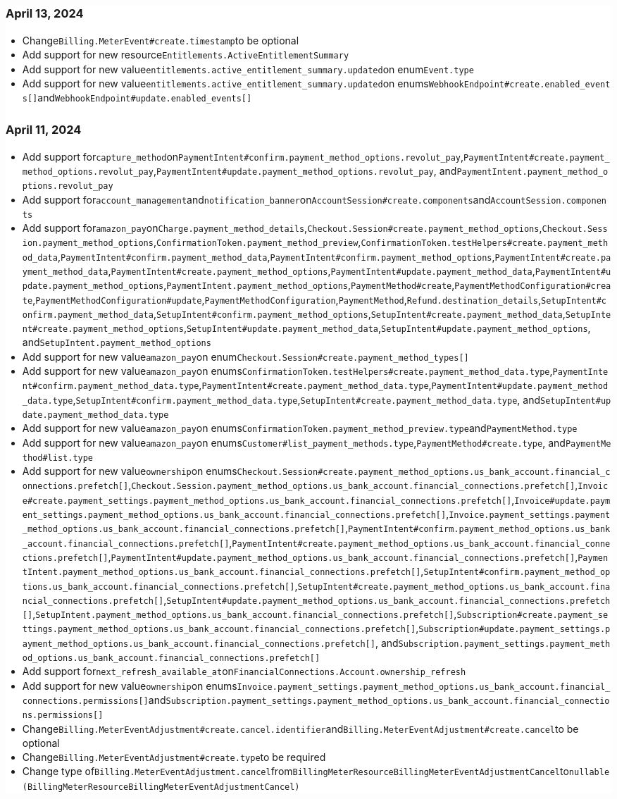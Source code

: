 ### April 13, 2024

- Change`Billing.MeterEvent#create.timestamp`to be optional
- Add support for new resource`Entitlements.ActiveEntitlementSummary`
- Add support for new value`entitlements.active_entitlement_summary.updated`on enum`Event.type`
- Add support for new value`entitlements.active_entitlement_summary.updated`on enums`WebhookEndpoint#create.enabled_events[]`and`WebhookEndpoint#update.enabled_events[]`

### April 11, 2024

- Add support for`capture_method`on`PaymentIntent#confirm.payment_method_options.revolut_pay`,`PaymentIntent#create.payment_method_options.revolut_pay`,`PaymentIntent#update.payment_method_options.revolut_pay`, and`PaymentIntent.payment_method_options.revolut_pay`
- Add support for`account_management`and`notification_banner`on`AccountSession#create.components`and`AccountSession.components`
- Add support for`amazon_pay`on`Charge.payment_method_details`,`Checkout.Session#create.payment_method_options`,`Checkout.Session.payment_method_options`,`ConfirmationToken.payment_method_preview`,`ConfirmationToken.testHelpers#create.payment_method_data`,`PaymentIntent#confirm.payment_method_data`,`PaymentIntent#confirm.payment_method_options`,`PaymentIntent#create.payment_method_data`,`PaymentIntent#create.payment_method_options`,`PaymentIntent#update.payment_method_data`,`PaymentIntent#update.payment_method_options`,`PaymentIntent.payment_method_options`,`PaymentMethod#create`,`PaymentMethodConfiguration#create`,`PaymentMethodConfiguration#update`,`PaymentMethodConfiguration`,`PaymentMethod`,`Refund.destination_details`,`SetupIntent#confirm.payment_method_data`,`SetupIntent#confirm.payment_method_options`,`SetupIntent#create.payment_method_data`,`SetupIntent#create.payment_method_options`,`SetupIntent#update.payment_method_data`,`SetupIntent#update.payment_method_options`, and`SetupIntent.payment_method_options`
- Add support for new value`amazon_pay`on enum`Checkout.Session#create.payment_method_types[]`
- Add support for new value`amazon_pay`on enums`ConfirmationToken.testHelpers#create.payment_method_data.type`,`PaymentIntent#confirm.payment_method_data.type`,`PaymentIntent#create.payment_method_data.type`,`PaymentIntent#update.payment_method_data.type`,`SetupIntent#confirm.payment_method_data.type`,`SetupIntent#create.payment_method_data.type`, and`SetupIntent#update.payment_method_data.type`
- Add support for new value`amazon_pay`on enums`ConfirmationToken.payment_method_preview.type`and`PaymentMethod.type`
- Add support for new value`amazon_pay`on enums`Customer#list_payment_methods.type`,`PaymentMethod#create.type`, and`PaymentMethod#list.type`
- Add support for new value`ownership`on enums`Checkout.Session#create.payment_method_options.us_bank_account.financial_connections.prefetch[]`,`Checkout.Session.payment_method_options.us_bank_account.financial_connections.prefetch[]`,`Invoice#create.payment_settings.payment_method_options.us_bank_account.financial_connections.prefetch[]`,`Invoice#update.payment_settings.payment_method_options.us_bank_account.financial_connections.prefetch[]`,`Invoice.payment_settings.payment_method_options.us_bank_account.financial_connections.prefetch[]`,`PaymentIntent#confirm.payment_method_options.us_bank_account.financial_connections.prefetch[]`,`PaymentIntent#create.payment_method_options.us_bank_account.financial_connections.prefetch[]`,`PaymentIntent#update.payment_method_options.us_bank_account.financial_connections.prefetch[]`,`PaymentIntent.payment_method_options.us_bank_account.financial_connections.prefetch[]`,`SetupIntent#confirm.payment_method_options.us_bank_account.financial_connections.prefetch[]`,`SetupIntent#create.payment_method_options.us_bank_account.financial_connections.prefetch[]`,`SetupIntent#update.payment_method_options.us_bank_account.financial_connections.prefetch[]`,`SetupIntent.payment_method_options.us_bank_account.financial_connections.prefetch[]`,`Subscription#create.payment_settings.payment_method_options.us_bank_account.financial_connections.prefetch[]`,`Subscription#update.payment_settings.payment_method_options.us_bank_account.financial_connections.prefetch[]`, and`Subscription.payment_settings.payment_method_options.us_bank_account.financial_connections.prefetch[]`
- Add support for`next_refresh_available_at`on`FinancialConnections.Account.ownership_refresh`
- Add support for new value`ownership`on enums`Invoice.payment_settings.payment_method_options.us_bank_account.financial_connections.permissions[]`and`Subscription.payment_settings.payment_method_options.us_bank_account.financial_connections.permissions[]`
- Change`Billing.MeterEventAdjustment#create.cancel.identifier`and`Billing.MeterEventAdjustment#create.cancel`to be optional
- Change`Billing.MeterEventAdjustment#create.type`to be required
- Change type of`Billing.MeterEventAdjustment.cancel`from`BillingMeterResourceBillingMeterEventAdjustmentCancel`to`nullable(BillingMeterResourceBillingMeterEventAdjustmentCancel)`